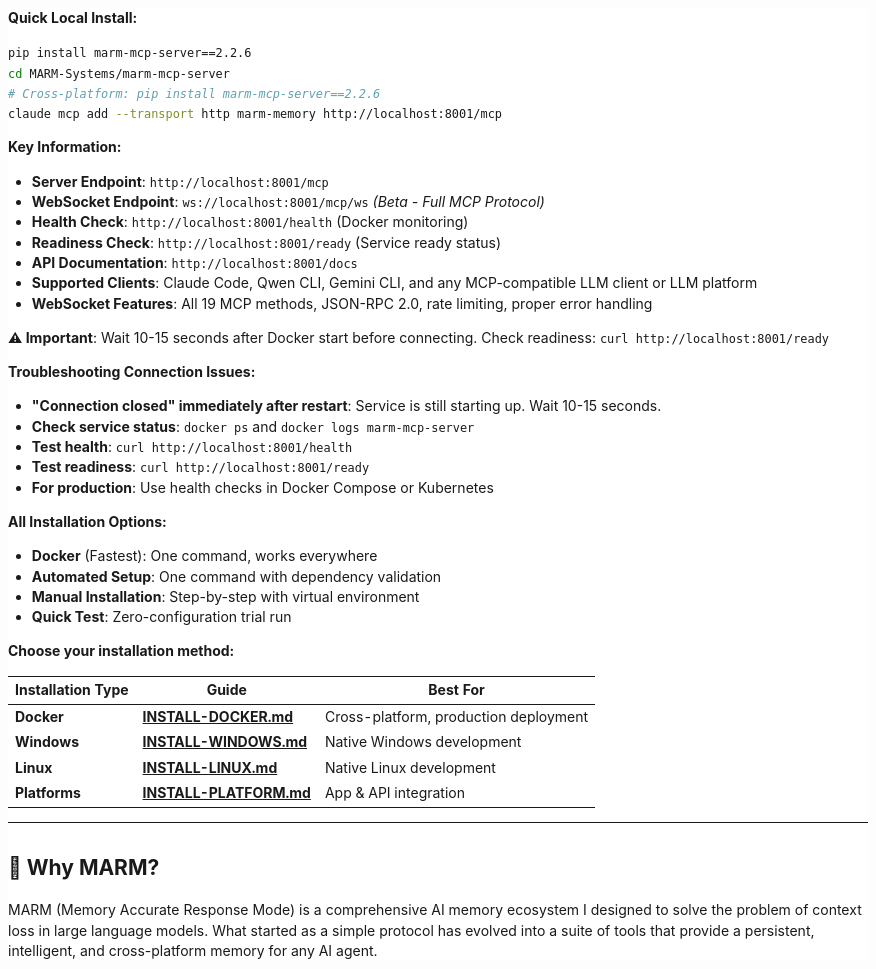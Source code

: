 **Quick Local Install:**

```bash
pip install marm-mcp-server==2.2.6
cd MARM-Systems/marm-mcp-server
# Cross-platform: pip install marm-mcp-server==2.2.6
claude mcp add --transport http marm-memory http://localhost:8001/mcp
```

**Key Information:**

- **Server Endpoint**: `http://localhost:8001/mcp`
- **WebSocket Endpoint**: `ws://localhost:8001/mcp/ws` *(Beta - Full MCP Protocol)*
- **Health Check**: `http://localhost:8001/health` (Docker monitoring)
- **Readiness Check**: `http://localhost:8001/ready` (Service ready status)
- **API Documentation**: `http://localhost:8001/docs`
- **Supported Clients**: Claude Code, Qwen CLI, Gemini CLI, and any MCP-compatible LLM client or LLM platform
- **WebSocket Features**: All 19 MCP methods, JSON-RPC 2.0, rate limiting, proper error handling

**⚠️ Important**: Wait 10-15 seconds after Docker start before connecting. Check readiness: `curl http://localhost:8001/ready`

**Troubleshooting Connection Issues:**
- **"Connection closed" immediately after restart**: Service is still starting up. Wait 10-15 seconds.
- **Check service status**: `docker ps` and `docker logs marm-mcp-server`
- **Test health**: `curl http://localhost:8001/health`
- **Test readiness**: `curl http://localhost:8001/ready`
- **For production**: Use health checks in Docker Compose or Kubernetes

**All Installation Options:**

- **Docker** (Fastest): One command, works everywhere
- **Automated Setup**: One command with dependency validation  
- **Manual Installation**: Step-by-step with virtual environment
- **Quick Test**: Zero-configuration trial run

**Choose your installation method:**

| Installation Type | Guide | Best For |
|-------------------|-------|----------|
| **Docker** | **[INSTALL-DOCKER.md](https://github.com/Lyellr88/MARM-Systems/blob/MARM-main/docs/INSTALL-DOCKER.md)** | Cross-platform, production deployment |
| **Windows** | **[INSTALL-WINDOWS.md](https://github.com/Lyellr88/MARM-Systems/blob/MARM-main/docs/INSTALL-WINDOWS.md)** | Native Windows development |
| **Linux** | **[INSTALL-LINUX.md](https://github.com/Lyellr88/MARM-Systems/blob/MARM-main/docs/INSTALL-LINUX.md)** | Native Linux development |
| **Platforms** | **[INSTALL-PLATFORM.md](https://github.com/Lyellr88/MARM-Systems/blob/MARM-main/docs/INSTALL-PLATFORM.md)** | App & API integration |

---

## 🎯 Why MARM?

MARM (Memory Accurate Response Mode) is a comprehensive AI memory ecosystem I designed to solve the problem of context loss in large language models. What started as a simple protocol has evolved into a suite of tools that provide a persistent, intelligent, and cross-platform memory for any AI agent.
